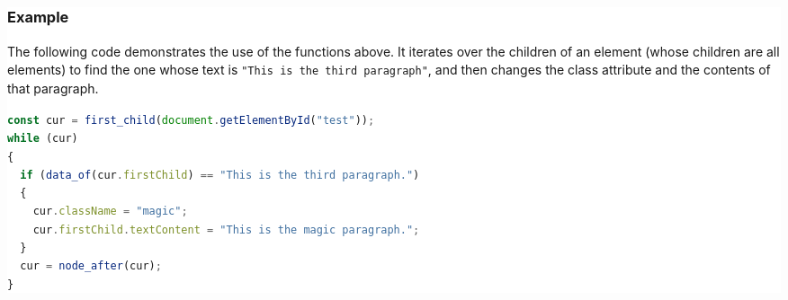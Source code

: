 ### Example

The following code demonstrates the use of the functions above. It iterates over the children of an element (whose children are all elements) to find the one whose text is `"This is the third paragraph"`, and then changes the class attribute and the contents of that paragraph.

```js
const cur = first_child(document.getElementById("test"));
while (cur)
{
  if (data_of(cur.firstChild) == "This is the third paragraph.")
  {
    cur.className = "magic";
    cur.firstChild.textContent = "This is the magic paragraph.";
  }
  cur = node_after(cur);
}
```

